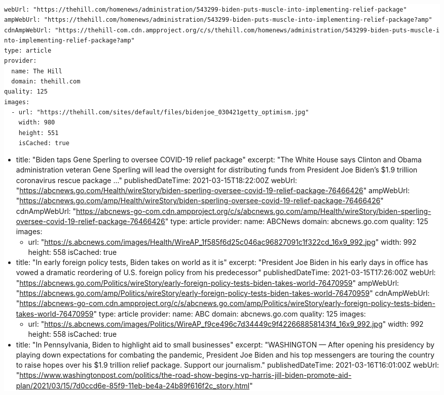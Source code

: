     webUrl: "https://thehill.com/homenews/administration/543299-biden-puts-muscle-into-implementing-relief-package"
    ampWebUrl: "https://thehill.com/homenews/administration/543299-biden-puts-muscle-into-implementing-relief-package?amp"
    cdnAmpWebUrl: "https://thehill-com.cdn.ampproject.org/c/s/thehill.com/homenews/administration/543299-biden-puts-muscle-into-implementing-relief-package?amp"
    type: article
    provider:
      name: The Hill
      domain: thehill.com
    quality: 125
    images:
      - url: "https://thehill.com/sites/default/files/bidenjoe_030421getty_optimism.jpg"
        width: 980
        height: 551
        isCached: true
  - title: "Biden taps Gene Sperling to oversee COVID-19 relief package"
    excerpt: "The White House says Clinton and Obama administration veteran Gene Sperling will lead the oversight for distributing funds from President Joe Biden’s $1.9 trillion coronavirus rescue package ..."
    publishedDateTime: 2021-03-15T18:22:00Z
    webUrl: "https://abcnews.go.com/Health/wireStory/biden-sperling-oversee-covid-19-relief-package-76466426"
    ampWebUrl: "https://abcnews.go.com/amp/Health/wireStory/biden-sperling-oversee-covid-19-relief-package-76466426"
    cdnAmpWebUrl: "https://abcnews-go-com.cdn.ampproject.org/c/s/abcnews.go.com/amp/Health/wireStory/biden-sperling-oversee-covid-19-relief-package-76466426"
    type: article
    provider:
      name: ABCNews
      domain: abcnews.go.com
    quality: 125
    images:
      - url: "https://s.abcnews.com/images/Health/WireAP_1f585f6d25c046ac96827091c1f322cd_16x9_992.jpg"
        width: 992
        height: 558
        isCached: true
  - title: "In early foreign policy tests, Biden takes on world as it is"
    excerpt: "President Joe Biden in his early days in office has vowed a dramatic reordering of U.S. foreign policy from his predecessor"
    publishedDateTime: 2021-03-15T17:26:00Z
    webUrl: "https://abcnews.go.com/Politics/wireStory/early-foreign-policy-tests-biden-takes-world-76470959"
    ampWebUrl: "https://abcnews.go.com/amp/Politics/wireStory/early-foreign-policy-tests-biden-takes-world-76470959"
    cdnAmpWebUrl: "https://abcnews-go-com.cdn.ampproject.org/c/s/abcnews.go.com/amp/Politics/wireStory/early-foreign-policy-tests-biden-takes-world-76470959"
    type: article
    provider:
      name: ABC
      domain: abcnews.go.com
    quality: 125
    images:
      - url: "https://s.abcnews.com/images/Politics/WireAP_f9ce496c7d34449c9f422668858143f4_16x9_992.jpg"
        width: 992
        height: 558
        isCached: true
  - title: "In Pennsylvania, Biden to highlight aid to small businesses"
    excerpt: "WASHINGTON — After opening his presidency by playing down expectations for combating the pandemic, President Joe Biden and his top messengers are touring the country to raise hopes over his $1.9 trillion relief package. Support our journalism."
    publishedDateTime: 2021-03-16T16:01:00Z
    webUrl: "https://www.washingtonpost.com/politics/the-road-show-begins-vp-harris-jill-biden-promote-aid-plan/2021/03/15/7d0ccd6e-85f9-11eb-be4a-24b89f616f2c_story.html"